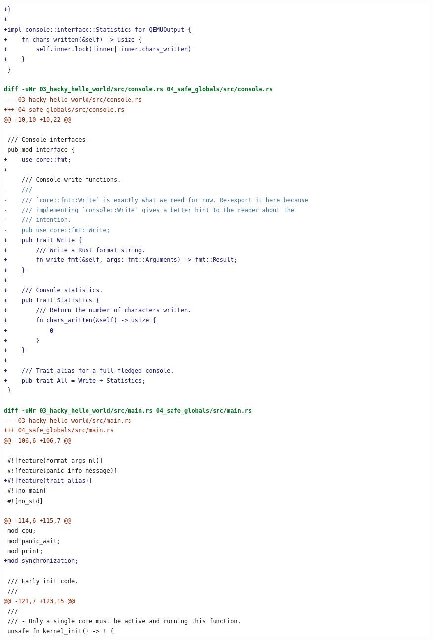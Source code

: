 ```diff
+}
+
+impl console::interface::Statistics for QEMUOutput {
+    fn chars_written(&self) -> usize {
+        self.inner.lock(|inner| inner.chars_written)
+    }
 }

diff -uNr 03_hacky_hello_world/src/console.rs 04_safe_globals/src/console.rs
--- 03_hacky_hello_world/src/console.rs
+++ 04_safe_globals/src/console.rs
@@ -10,10 +10,22 @@

 /// Console interfaces.
 pub mod interface {
+    use core::fmt;
+
     /// Console write functions.
-    ///
-    /// `core::fmt::Write` is exactly what we need for now. Re-export it here because
-    /// implementing `console::Write` gives a better hint to the reader about the
-    /// intention.
-    pub use core::fmt::Write;
+    pub trait Write {
+        /// Write a Rust format string.
+        fn write_fmt(&self, args: fmt::Arguments) -> fmt::Result;
+    }
+
+    /// Console statistics.
+    pub trait Statistics {
+        /// Return the number of characters written.
+        fn chars_written(&self) -> usize {
+            0
+        }
+    }
+
+    /// Trait alias for a full-fledged console.
+    pub trait All = Write + Statistics;
 }

diff -uNr 03_hacky_hello_world/src/main.rs 04_safe_globals/src/main.rs
--- 03_hacky_hello_world/src/main.rs
+++ 04_safe_globals/src/main.rs
@@ -106,6 +106,7 @@

 #![feature(format_args_nl)]
 #![feature(panic_info_message)]
+#![feature(trait_alias)]
 #![no_main]
 #![no_std]

@@ -114,6 +115,7 @@
 mod cpu;
 mod panic_wait;
 mod print;
+mod synchronization;

 /// Early init code.
 ///
@@ -121,7 +123,15 @@
 ///
 /// - Only a single core must be active and running this function.
 unsafe fn kernel_init() -> ! {
```

[tutorial 03]: ../03_hacky_hello_world
[interior mutability]: https://doc.rust-lang.org/std/cell/index.html
[accurate mental model for Rust's reference types]: https://docs.rs/dtolnay/0.0.6/dtolnay/macro._02__reference_types.html
[spin crate]: https://github.com/mvdnes/spin-rs
[parking lot crate]: https://github.com/Amanieu/parking_lot